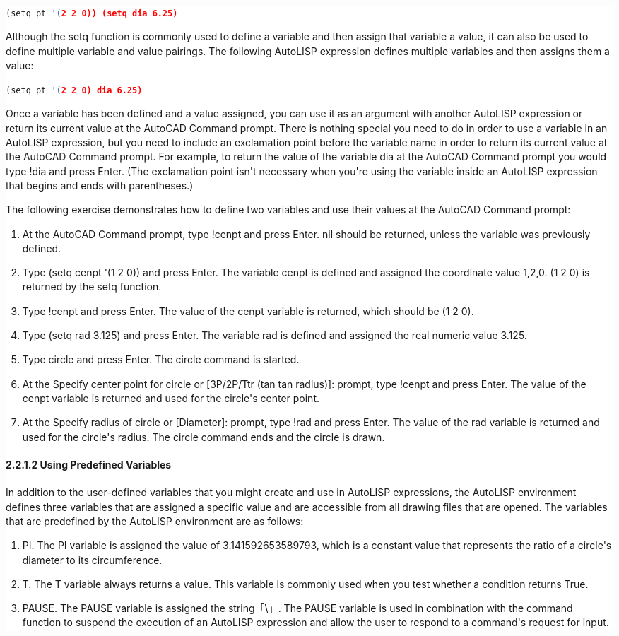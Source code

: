 ```c
(setq pt '(2 2 0)) (setq dia 6.25)
```

Although the setq function is commonly used to define a variable and then assign that variable a value, it can also be used to define multiple variable and value pairings. The following AutoLISP expression defines multiple variables and then assigns them a value:

```c
(setq pt '(2 2 0) dia 6.25)
```

Once a variable has been defined and a value assigned, you can use it as an argument with another AutoLISP expression or return its current value at the AutoCAD Command prompt. There is nothing special you need to do in order to use a variable in an AutoLISP expression, but you need to include an exclamation point before the variable name in order to return its current value at the AutoCAD Command prompt. For example, to return the value of the variable dia at the AutoCAD Command prompt you would type !dia and press Enter. (The exclamation point isn't necessary when you're using the variable inside an AutoLISP expression that begins and ends with parentheses.)

The following exercise demonstrates how to define two variables and use their values at the AutoCAD Command prompt:

1. At the AutoCAD Command prompt, type !cenpt and press Enter. nil should be returned, unless the variable was previously defined.

2. Type (setq cenpt '(1 2 0)) and press Enter. The variable cenpt is defined and assigned the coordinate value 1,2,0. (1 2 0) is returned by the setq function.

3. Type !cenpt and press Enter. The value of the cenpt variable is returned, which should be (1 2 0).

4. Type (setq rad 3.125) and press Enter. The variable rad is defined and assigned the real numeric value 3.125.

5. Type circle and press Enter. The circle command is started.

6. At the Specify center point for circle or [3P/2P/Ttr (tan tan radius)]: prompt, type !cenpt and press Enter. The value of the cenpt variable is returned and used for the circle's center point.

7. At the Specify radius of circle or [Diameter]: prompt, type !rad and press Enter. The value of the rad variable is returned and used for the circle's radius. The circle command ends and the circle is drawn.

#### 2.2.1.2 Using Predefined Variables

In addition to the user-defined variables that you might create and use in AutoLISP expressions, the AutoLISP environment defines three variables that are assigned a specific value and are accessible from all drawing files that are opened. The variables that are predefined by the AutoLISP environment are as follows:

1. PI. The PI variable is assigned the value of 3.141592653589793, which is a constant value that represents the ratio of a circle's diameter to its circumference.

2. T. The T variable always returns a value. This variable is commonly used when you test whether a condition returns True.

3. PAUSE. The PAUSE variable is assigned the string「\\」. The PAUSE variable is used in combination with the command function to suspend the execution of an AutoLISP expression and allow the user to respond to a command's request for input.
